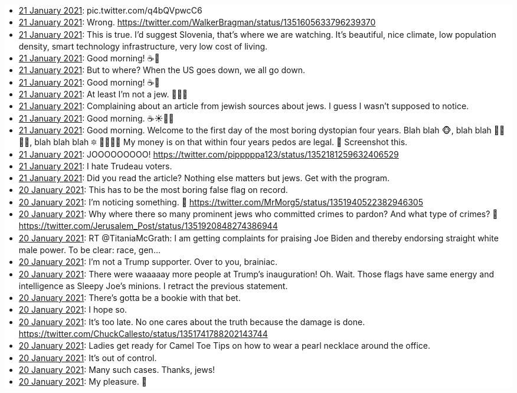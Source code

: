 * [21 January 2021](https://web.archive.org/web/20210121144707/https://twitter.com/Nobigknows/status/1352266221010313218): pic.twitter.com/q4bQVpwcC6 
* [21 January 2021](https://web.archive.org/web/20210121143837/https://twitter.com/Nobigknows/status/1352264076781445120): Wrong. https://twitter.com/WalkerBragman/status/1351605633796239370 
* [21 January 2021](https://web.archive.org/web/20210121141531/https://twitter.com/Nobigknows/status/1352258439397871618): This is true. I’d suggest Slovenia, that’s where we are watching. It’s beautiful, nice climate, low population density, smart technology infrastructure, very low cost of living. 
* [21 January 2021](https://web.archive.org/web/20210121140935/https://twitter.com/Nobigknows/status/1352256822833385473): Good morning! ☕️🤍 
* [21 January 2021](https://web.archive.org/web/20210121140734/https://twitter.com/Nobigknows/status/1352256300650881027): But to where? When the US goes down, we all go down. 
* [21 January 2021](https://web.archive.org/web/20210121140651/https://twitter.com/Nobigknows/status/1352256159479078912): Good morning! ☕️🤍 
* [21 January 2021](https://web.archive.org/web/20210121140631/https://twitter.com/Nobigknows/status/1352256009654345730): At least I’m not a jew. 🙋🏼‍♀️ 
* [21 January 2021](https://web.archive.org/web/20210121134135/https://twitter.com/Nobigknows/status/1352249581325570048): Complaining about an article from jewish  sources about jews. I guess I wasn’t supposed to notice. 
* [21 January 2021](https://web.archive.org/web/20210121133959/https://twitter.com/Nobigknows/status/1352249234876035076): Good morning. ☕️☀️👌🏻 
* [21 January 2021](https://web.archive.org/web/20210121133213/https://twitter.com/Nobigknows/status/1352247353365860358): Good morning. Welcome to the first day of the most boring dystopian four years.  Blah blah 🐵, blah blah 🏳️‍🌈🏳️‍⚧️, blah blah blah 🔯 💸💸💸💸  My money is on that within four years pedos are legal. 🔮  Screenshot this. 
* [21 January 2021](https://web.archive.org/web/20210121132510/https://twitter.com/Nobigknows/status/1352245640164622336): JOOOOOOOOO! https://twitter.com/pipppppa123/status/1352181259632406529 
* [21 January 2021](https://web.archive.org/web/20210121080119/https://twitter.com/Nobigknows/status/1352164284969615360): I hate Trudeau voters. 
* [21 January 2021](https://web.archive.org/web/20210121075812/https://twitter.com/Nobigknows/status/1352163512722706433): Did you read the article? Nothing else matters but jews. Get with the program. 
* [20 January 2021](https://web.archive.org/web/20210120200538/https://twitter.com/Nobigknows/status/1351984222291030017): This has to be the most boring false flag on record. 
* [20 January 2021](https://web.archive.org/web/20210120192629/https://twitter.com/Nobigknows/status/1351974350136623106): I’m noticing something. 🤔 https://twitter.com/MrMorg5/status/1351940522382946305 
* [20 January 2021](https://web.archive.org/web/20210120184515/https://twitter.com/Nobigknows/status/1351963993842204672): Why where there so many prominent jews who committed crimes to pardon?   And what type of crimes? 🥸 https://twitter.com/Jerusalem_Post/status/1351920848274386944 
* [20 January 2021](https://web.archive.org/web/20210120184101/https://twitter.com/Nobigknows/status/1351962956167213057): RT @TitaniaMcGrath: I am getting complaints for praising Joe Biden and thereby endorsing straight white male power.  To be clear: race, gen… 
* [20 January 2021](https://web.archive.org/web/20210120182257/https://twitter.com/Nobigknows/status/1351958336002904064): I’m not a Trump supporter. Over to you, brainiac. 
* [20 January 2021](https://web.archive.org/web/20210120181912/https://twitter.com/Nobigknows/status/1351957416770867208): There were waaaaay more people at Trump’s inauguration!   Oh. Wait. Those flags have same energy and intelligence as Sleepy Joe’s minions.   I retract the previous statement. 
* [20 January 2021](https://web.archive.org/web/20210120042612/https://twitter.com/Nobigknows/status/1351747673833918466): There’s gotta be a bookie with that bet. 
* [20 January 2021](https://web.archive.org/web/20210120042246/https://twitter.com/Nobigknows/status/1351746879113969664): I hope so. 
* [20 January 2021](https://web.archive.org/web/20210120041815/https://twitter.com/Nobigknows/status/1351745770509094915): It’s too late. No one cares about the truth because the damage is done. https://twitter.com/ChuckCallesto/status/1351741788202143744 
* [20 January 2021](https://web.archive.org/web/20210120032536/https://twitter.com/Nobigknows/status/1351732520082051072): Ladies get ready for Camel Toe Tips on how to wear a pearl necklace around the office. 
* [20 January 2021](https://web.archive.org/web/20210120032348/https://twitter.com/Nobigknows/status/1351732049250406400): It’s out of control. 
* [20 January 2021](https://web.archive.org/web/20210120032003/https://twitter.com/Nobigknows/status/1351731134925742081): Many such cases. Thanks, jews! 
* [20 January 2021](https://web.archive.org/web/20210120031210/https://twitter.com/Nobigknows/status/1351729080652034049): My pleasure. 🤍 